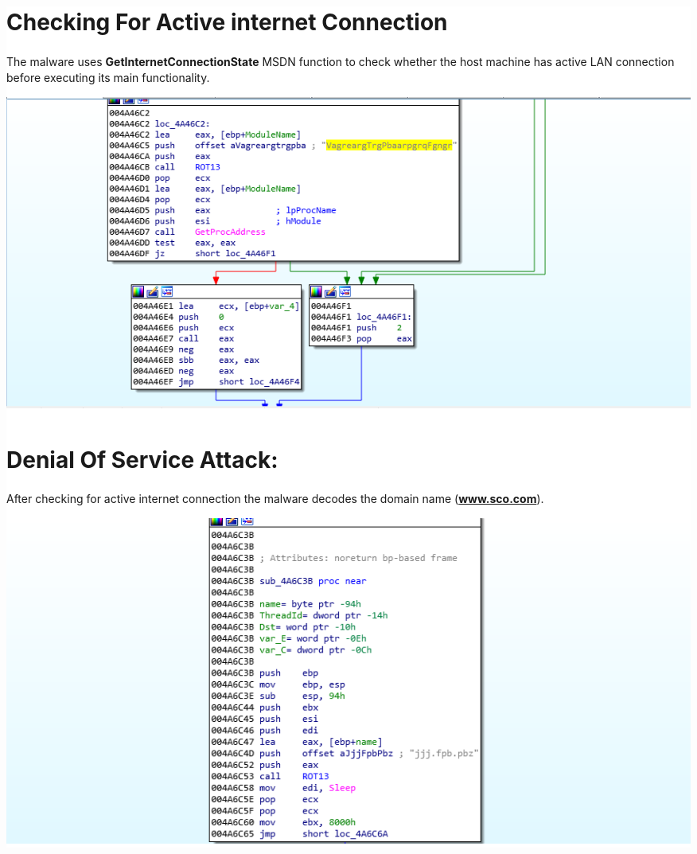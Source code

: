 
# Checking For Active internet Connection

The malware uses **GetInternetConnectionState** MSDN function to check whether the host machine has active LAN connection before executing its main functionality.

![InternetState](Screenshots/GetInternetState.png)


# Denial Of Service Attack:

After checking for active internet connection the malware decodes the domain name (**www.sco.com**).

![Sco](Screenshots/ScoSite.png)
